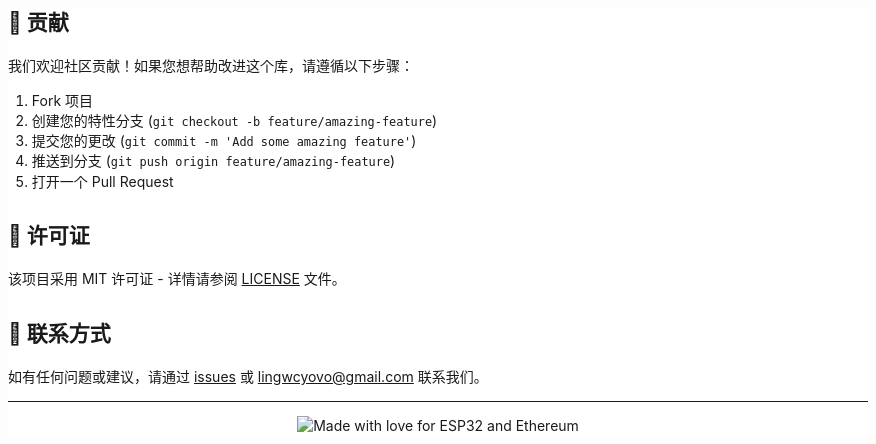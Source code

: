 ## 🤝 贡献

我们欢迎社区贡献！如果您想帮助改进这个库，请遵循以下步骤：

1. Fork 项目
2. 创建您的特性分支 (`git checkout -b feature/amazing-feature`)
3. 提交您的更改 (`git commit -m 'Add some amazing feature'`)
4. 推送到分支 (`git push origin feature/amazing-feature`)
5. 打开一个 Pull Request

## 📜 许可证

该项目采用 MIT 许可证 - 详情请参阅 [LICENSE](LICENSE) 文件。

## 📧 联系方式

如有任何问题或建议，请通过 [issues](https://github.com/yourusername/esp32-ethereum-lib/issues) 或 lingwcyovo@gmail.com 联系我们。

---

<p align="center">
  <img src="https://img.shields.io/badge/Made%20with%20%E2%9D%A4%EF%B8%8F%20for-ESP32%20and%20Ethereum-blue" alt="Made with love for ESP32 and Ethereum"/>
</p>
